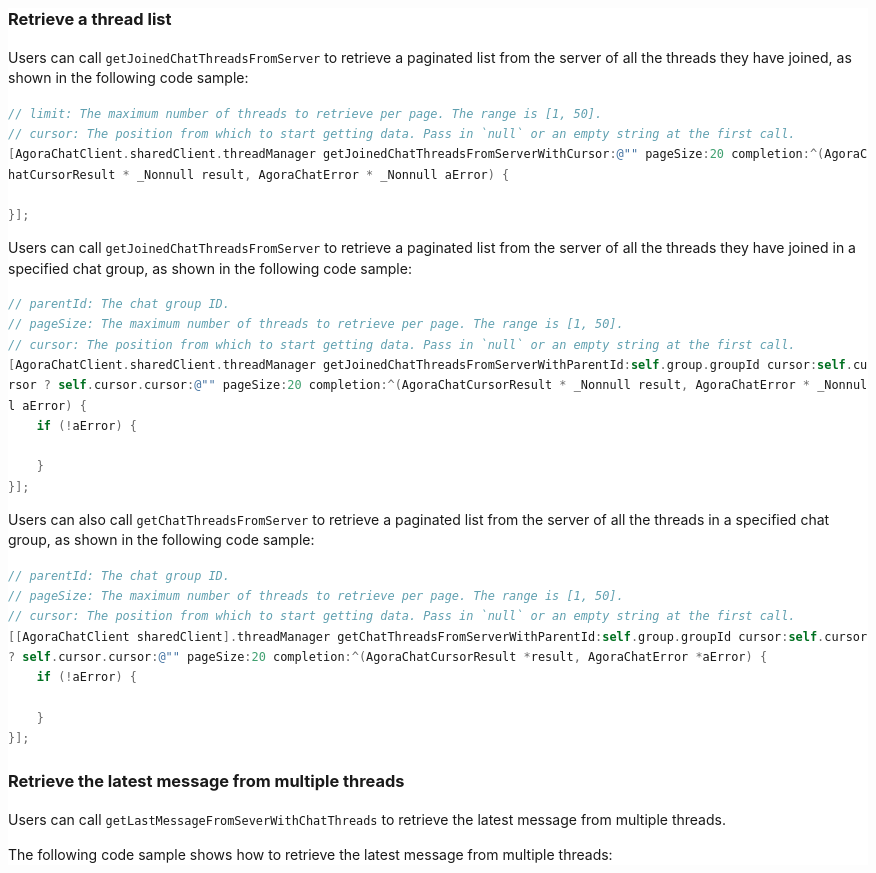 ### Retrieve a thread list

Users can call `getJoinedChatThreadsFromServer` to retrieve a paginated list from the server of all the threads they have joined, as shown in the following code sample:

```ObjectiveC
// limit: The maximum number of threads to retrieve per page. The range is [1, 50].
// cursor: The position from which to start getting data. Pass in `null` or an empty string at the first call.        
[AgoraChatClient.sharedClient.threadManager getJoinedChatThreadsFromServerWithCursor:@"" pageSize:20 completion:^(AgoraChatCursorResult * _Nonnull result, AgoraChatError * _Nonnull aError) {
        
}];
```

Users can call `getJoinedChatThreadsFromServer` to retrieve a paginated list from the server of all the threads they have joined in a specified chat group, as shown in the following code sample:

```ObjectiveC
// parentId: The chat group ID.
// pageSize: The maximum number of threads to retrieve per page. The range is [1, 50].
// cursor: The position from which to start getting data. Pass in `null` or an empty string at the first call. 
[AgoraChatClient.sharedClient.threadManager getJoinedChatThreadsFromServerWithParentId:self.group.groupId cursor:self.cursor ? self.cursor.cursor:@"" pageSize:20 completion:^(AgoraChatCursorResult * _Nonnull result, AgoraChatError * _Nonnull aError) {
    if (!aError) {

    }
}];
```

Users can also call `getChatThreadsFromServer` to retrieve a paginated list from the server of all the threads in a specified chat group, as shown in the following code sample:<a name="fetch"></a>

```ObjectiveC
// parentId: The chat group ID.
// pageSize: The maximum number of threads to retrieve per page. The range is [1, 50].
// cursor: The position from which to start getting data. Pass in `null` or an empty string at the first call. 
[[AgoraChatClient sharedClient].threadManager getChatThreadsFromServerWithParentId:self.group.groupId cursor:self.cursor ? self.cursor.cursor:@"" pageSize:20 completion:^(AgoraChatCursorResult *result, AgoraChatError *aError) {
    if (!aError) {

    }
}];
```

### Retrieve the latest message from multiple threads

Users can call `getLastMessageFromSeverWithChatThreads` to retrieve the latest message from multiple threads.

The following code sample shows how to retrieve the latest message from multiple threads:
